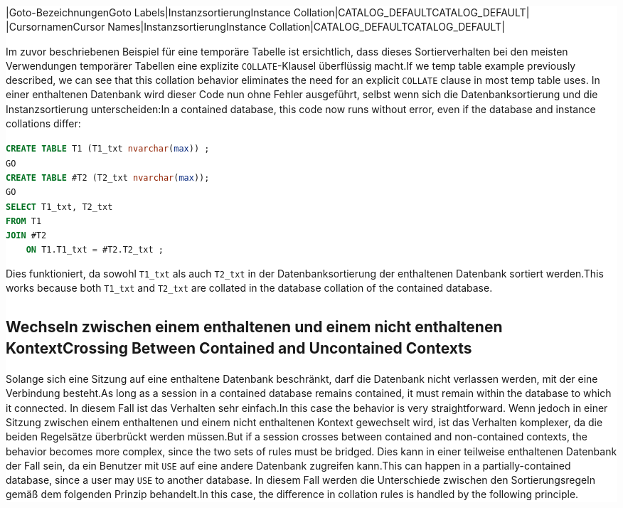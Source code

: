 |<span data-ttu-id="e1371-167">Goto-Bezeichnungen</span><span class="sxs-lookup"><span data-stu-id="e1371-167">Goto Labels</span></span>|<span data-ttu-id="e1371-168">Instanzsortierung</span><span class="sxs-lookup"><span data-stu-id="e1371-168">Instance Collation</span></span>|<span data-ttu-id="e1371-169">CATALOG_DEFAULT</span><span class="sxs-lookup"><span data-stu-id="e1371-169">CATALOG_DEFAULT</span></span>|  
|<span data-ttu-id="e1371-170">Cursornamen</span><span class="sxs-lookup"><span data-stu-id="e1371-170">Cursor Names</span></span>|<span data-ttu-id="e1371-171">Instanzsortierung</span><span class="sxs-lookup"><span data-stu-id="e1371-171">Instance Collation</span></span>|<span data-ttu-id="e1371-172">CATALOG_DEFAULT</span><span class="sxs-lookup"><span data-stu-id="e1371-172">CATALOG_DEFAULT</span></span>|  
  
 <span data-ttu-id="e1371-173">Im zuvor beschriebenen Beispiel für eine temporäre Tabelle ist ersichtlich, dass dieses Sortierverhalten bei den meisten Verwendungen temporärer Tabellen eine explizite `COLLATE`-Klausel überflüssig macht.</span><span class="sxs-lookup"><span data-stu-id="e1371-173">If we temp table example previously described, we can see that this collation behavior eliminates the need for an explicit `COLLATE` clause in most temp table uses.</span></span> <span data-ttu-id="e1371-174">In einer enthaltenen Datenbank wird dieser Code nun ohne Fehler ausgeführt, selbst wenn sich die Datenbanksortierung und die Instanzsortierung unterscheiden:</span><span class="sxs-lookup"><span data-stu-id="e1371-174">In a contained database, this code now runs without error, even if the database and instance collations differ:</span></span>  
  
```sql  
CREATE TABLE T1 (T1_txt nvarchar(max)) ;  
GO  
CREATE TABLE #T2 (T2_txt nvarchar(max));  
GO  
SELECT T1_txt, T2_txt  
FROM T1   
JOIN #T2   
    ON T1.T1_txt = #T2.T2_txt ;  
```  
  
 <span data-ttu-id="e1371-175">Dies funktioniert, da sowohl `T1_txt` als auch `T2_txt` in der Datenbanksortierung der enthaltenen Datenbank sortiert werden.</span><span class="sxs-lookup"><span data-stu-id="e1371-175">This works because both `T1_txt` and `T2_txt` are collated in the database collation of the contained database.</span></span>  
  
## <a name="crossing-between-contained-and-uncontained-contexts"></a><span data-ttu-id="e1371-176">Wechseln zwischen einem enthaltenen und einem nicht enthaltenen Kontext</span><span class="sxs-lookup"><span data-stu-id="e1371-176">Crossing Between Contained and Uncontained Contexts</span></span>  
 <span data-ttu-id="e1371-177">Solange sich eine Sitzung auf eine enthaltene Datenbank beschränkt, darf die Datenbank nicht verlassen werden, mit der eine Verbindung besteht.</span><span class="sxs-lookup"><span data-stu-id="e1371-177">As long as a session in a contained database remains contained, it must remain within the database to which it connected.</span></span> <span data-ttu-id="e1371-178">In diesem Fall ist das Verhalten sehr einfach.</span><span class="sxs-lookup"><span data-stu-id="e1371-178">In this case the behavior is very straightforward.</span></span> <span data-ttu-id="e1371-179">Wenn jedoch in einer Sitzung zwischen einem enthaltenen und einem nicht enthaltenen Kontext gewechselt wird, ist das Verhalten komplexer, da die beiden Regelsätze überbrückt werden müssen.</span><span class="sxs-lookup"><span data-stu-id="e1371-179">But if a session crosses between contained and non-contained contexts, the behavior becomes more complex, since the two sets of rules must be bridged.</span></span> <span data-ttu-id="e1371-180">Dies kann in einer teilweise enthaltenen Datenbank der Fall sein, da ein Benutzer mit `USE` auf eine andere Datenbank zugreifen kann.</span><span class="sxs-lookup"><span data-stu-id="e1371-180">This can happen in a partially-contained database, since a user may `USE` to another database.</span></span> <span data-ttu-id="e1371-181">In diesem Fall werden die Unterschiede zwischen den Sortierungsregeln gemäß dem folgenden Prinzip behandelt.</span><span class="sxs-lookup"><span data-stu-id="e1371-181">In this case, the difference in collation rules is handled by the following principle.</span></span>  
  